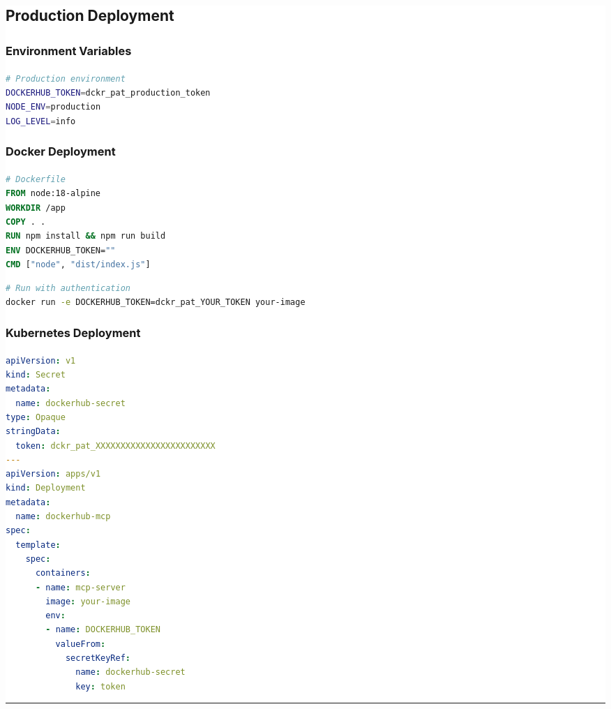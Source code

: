 ## Production Deployment

### Environment Variables
```bash
# Production environment
DOCKERHUB_TOKEN=dckr_pat_production_token
NODE_ENV=production
LOG_LEVEL=info
```

### Docker Deployment
```dockerfile
# Dockerfile
FROM node:18-alpine
WORKDIR /app
COPY . .
RUN npm install && npm run build
ENV DOCKERHUB_TOKEN=""
CMD ["node", "dist/index.js"]
```

```bash
# Run with authentication
docker run -e DOCKERHUB_TOKEN=dckr_pat_YOUR_TOKEN your-image
```

### Kubernetes Deployment
```yaml
apiVersion: v1
kind: Secret
metadata:
  name: dockerhub-secret
type: Opaque
stringData:
  token: dckr_pat_XXXXXXXXXXXXXXXXXXXXXXXX
---
apiVersion: apps/v1
kind: Deployment
metadata:
  name: dockerhub-mcp
spec:
  template:
    spec:
      containers:
      - name: mcp-server
        image: your-image
        env:
        - name: DOCKERHUB_TOKEN
          valueFrom:
            secretKeyRef:
              name: dockerhub-secret
              key: token
```

---
